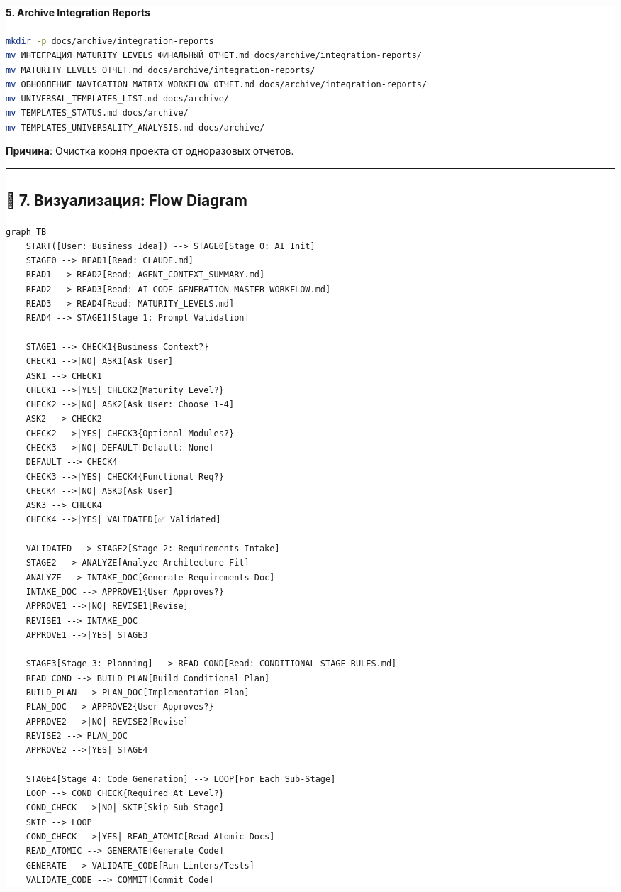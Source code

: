 #### 5. **Archive Integration Reports**
```bash
mkdir -p docs/archive/integration-reports
mv ИНТЕГРАЦИЯ_MATURITY_LEVELS_ФИНАЛЬНЫЙ_ОТЧЕТ.md docs/archive/integration-reports/
mv МАТURITY_LEVELS_ОТЧЕТ.md docs/archive/integration-reports/
mv ОБНОВЛЕНИЕ_NAVIGATION_MATRIX_WORKFLOW_ОТЧЕТ.md docs/archive/integration-reports/
mv UNIVERSAL_TEMPLATES_LIST.md docs/archive/
mv TEMPLATES_STATUS.md docs/archive/
mv TEMPLATES_UNIVERSALITY_ANALYSIS.md docs/archive/
```

**Причина**: Очистка корня проекта от одноразовых отчетов.

---

## 📐 7. Визуализация: Flow Diagram

```mermaid
graph TB
    START([User: Business Idea]) --> STAGE0[Stage 0: AI Init]
    STAGE0 --> READ1[Read: CLAUDE.md]
    READ1 --> READ2[Read: AGENT_CONTEXT_SUMMARY.md]
    READ2 --> READ3[Read: AI_CODE_GENERATION_MASTER_WORKFLOW.md]
    READ3 --> READ4[Read: MATURITY_LEVELS.md]
    READ4 --> STAGE1[Stage 1: Prompt Validation]

    STAGE1 --> CHECK1{Business Context?}
    CHECK1 -->|NO| ASK1[Ask User]
    ASK1 --> CHECK1
    CHECK1 -->|YES| CHECK2{Maturity Level?}
    CHECK2 -->|NO| ASK2[Ask User: Choose 1-4]
    ASK2 --> CHECK2
    CHECK2 -->|YES| CHECK3{Optional Modules?}
    CHECK3 -->|NO| DEFAULT[Default: None]
    DEFAULT --> CHECK4
    CHECK3 -->|YES| CHECK4{Functional Req?}
    CHECK4 -->|NO| ASK3[Ask User]
    ASK3 --> CHECK4
    CHECK4 -->|YES| VALIDATED[✅ Validated]

    VALIDATED --> STAGE2[Stage 2: Requirements Intake]
    STAGE2 --> ANALYZE[Analyze Architecture Fit]
    ANALYZE --> INTAKE_DOC[Generate Requirements Doc]
    INTAKE_DOC --> APPROVE1{User Approves?}
    APPROVE1 -->|NO| REVISE1[Revise]
    REVISE1 --> INTAKE_DOC
    APPROVE1 -->|YES| STAGE3

    STAGE3[Stage 3: Planning] --> READ_COND[Read: CONDITIONAL_STAGE_RULES.md]
    READ_COND --> BUILD_PLAN[Build Conditional Plan]
    BUILD_PLAN --> PLAN_DOC[Implementation Plan]
    PLAN_DOC --> APPROVE2{User Approves?}
    APPROVE2 -->|NO| REVISE2[Revise]
    REVISE2 --> PLAN_DOC
    APPROVE2 -->|YES| STAGE4

    STAGE4[Stage 4: Code Generation] --> LOOP[For Each Sub-Stage]
    LOOP --> COND_CHECK{Required At Level?}
    COND_CHECK -->|NO| SKIP[Skip Sub-Stage]
    SKIP --> LOOP
    COND_CHECK -->|YES| READ_ATOMIC[Read Atomic Docs]
    READ_ATOMIC --> GENERATE[Generate Code]
    GENERATE --> VALIDATE_CODE[Run Linters/Tests]
    VALIDATE_CODE --> COMMIT[Commit Code]
```